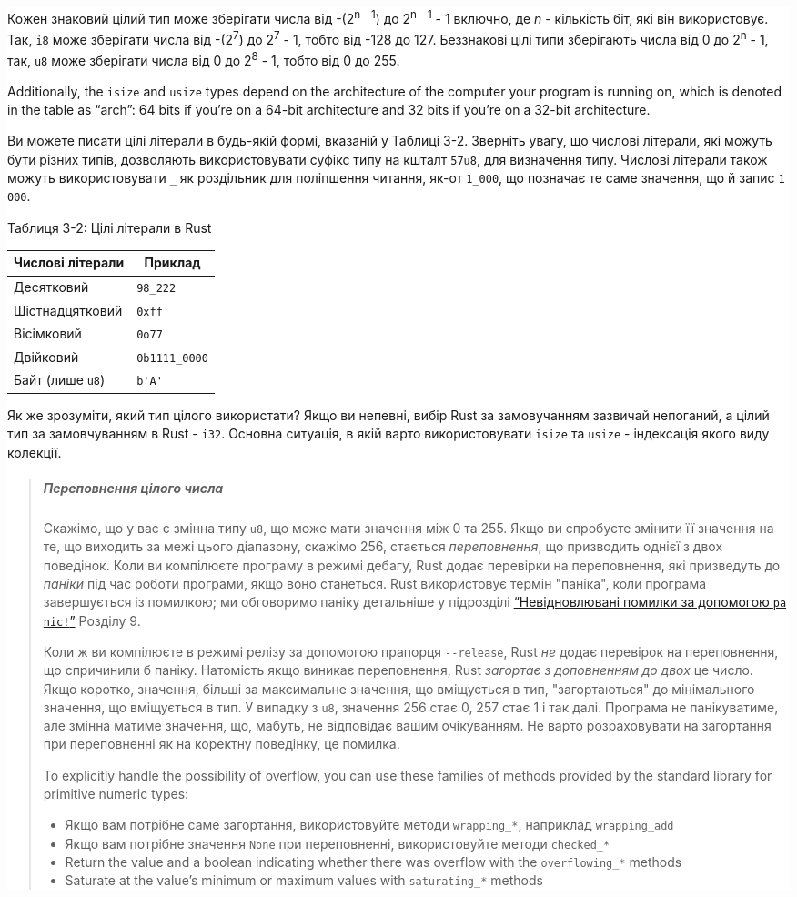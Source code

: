 Кожен знаковий цілий тип може зберігати числа від -(2<sup>n - 1</sup>) до 2<sup>n - 1</sup> - 1 включно, де *n* - кількість біт, які він використовує. Так, `i8` може зберігати числа від -(2<sup>7</sup>) до 2<sup>7</sup> - 1, тобто від -128 до 127. Беззнакові цілі типи зберігають числа від 0 до 2<sup>n</sup> - 1, так, `u8` може зберігати числа від 0 до 2<sup>8</sup> - 1, тобто від 0 до 255.

Additionally, the `isize` and `usize` types depend on the architecture of the computer your program is running on, which is denoted in the table as “arch”: 64 bits if you’re on a 64-bit architecture and 32 bits if you’re on a 32-bit architecture.

Ви можете писати цілі літерали в будь-якій формі, вказаній у Таблиці 3-2. Зверніть увагу, що числові літерали, які можуть бути різних типів, дозволяють використовувати суфікс типу на кшталт `57u8`, для визначення типу. Числові літерали також можуть використовувати `_` як роздільник для поліпшення читання, як-от `1_000`, що позначає те саме значення, що й запис `1000`.

<span class="caption">Таблиця 3-2: Цілі літерали в Rust</span>

| Числові літерали | Приклад       |
| ---------------- | ------------- |
| Десятковий       | `98_222`      |
| Шістнадцятковий  | `0xff`        |
| Вісімковий       | `0o77`        |
| Двійковий        | `0b1111_0000` |
| Байт (лише `u8`) | `b'A'`        |

Як же зрозуміти, який тип цілого використати? Якщо ви непевні, вибір Rust за замовучанням зазвичай непоганий, а цілий тип за замовчуванням в Rust - `i32`. Основна ситуація, в якій варто використовувати `isize` та `usize` - індексація якого виду колекції.

> ##### Переповнення цілого числа
> 
> Скажімо, що у вас є змінна типу `u8`, що може мати значення між 0 та 255. Якщо ви спробуєте змінити її значення на те, що виходить за межі цього діапазону, скажімо 256, стається  *переповнення*, що призводить однієї з двох поведінок. Коли ви компілюєте програму в режимі дебагу, Rust додає перевірки на переповнення, які призведуть до *паніки* під час роботи програми, якщо воно станеться. Rust використовує термін "паніка", коли програма завершується із помилкою; ми обговоримо паніку детальніше у підрозділі [“Невідновлювані помилки за допомогою `panic!`”][unrecoverable-errors-with-panic] Розділу 9.
> 
> Коли ж ви компілюєте в режимі релізу за допомогою прапорця  `--release`, Rust *не* додає перевірок на переповнення, що спричинили б паніку. Натомість якщо виникає переповнення, Rust *загортає з доповненням до двох* це число. Якщо коротко, значення, більші за максимальне значення, що вміщується в тип, "загортаються" до мінімального значення, що вміщується в тип. У випадку з `u8`, значення 256 стає 0, 257 стає 1 і так далі. Програма не панікуватиме, але змінна матиме значення, що, мабуть, не відповідає вашим очікуванням. Не варто розраховувати на загортання при переповненні як на коректну поведінку, це помилка.
> 
> To explicitly handle the possibility of overflow, you can use these families of methods provided by the standard library for primitive numeric types:
> 
> - Якщо вам потрібне саме загортання, використовуйте методи `wrapping_*`, наприклад `wrapping_add`
> - Якщо вам потрібне значення `None` при переповненні, використовуйте методи `checked_*`
> - Return the value and a boolean indicating whether there was overflow with the `overflowing_*` methods
> - Saturate at the value’s minimum or maximum values with `saturating_*` methods


[control-flow]: ch03-05-control-flow.html#control-flow
[strings]: ch08-02-strings.html#storing-utf-8-encoded-text-with-strings
[stack-and-heap]: ch04-01-what-is-ownership.html#the-stack-and-the-heap
[vectors]: ch08-01-vectors.html
[unrecoverable-errors-with-panic]: ch09-01-unrecoverable-errors-with-panic.html
[appendix_b]: appendix-02-operators.md